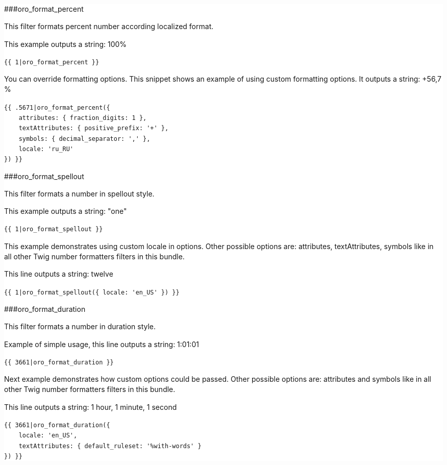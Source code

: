 ###oro_format_percent

This filter formats percent number according localized format.

This example outputs a string: 100%

```
{{ 1|oro_format_percent }}
```

You can override formatting options.
This snippet shows an example of using custom formatting options. It outputs a string: +56,7 %

```
{{ .5671|oro_format_percent({
    attributes: { fraction_digits: 1 },
    textAttributes: { positive_prefix: '+' },
    symbols: { decimal_separator: ',' },
    locale: 'ru_RU'
}) }}
```

###oro_format_spellout

This filter formats a number in spellout style.

This example outputs a string: "one"

```
{{ 1|oro_format_spellout }}
```

This example demonstrates using custom locale in options. Other possible options are: attributes, textAttributes, symbols
like in all other Twig number formatters filters in this bundle.

This line outputs a string: twelve

```
{{ 1|oro_format_spellout({ locale: 'en_US' }) }}
```

###oro_format_duration

This filter formats a number in duration style.

Example of simple usage, this line outputs a string: 1:01:01

```
{{ 3661|oro_format_duration }}
```

Next example demonstrates how custom options could be passed. Other possible options are: attributes and symbols
like in all other Twig number formatters filters in this bundle.

This line outputs a string: 1 hour, 1 minute, 1 second

```
{{ 3661|oro_format_duration({
    locale: 'en_US',
    textAttributes: { default_ruleset: '%with-words' }
}) }}
```
